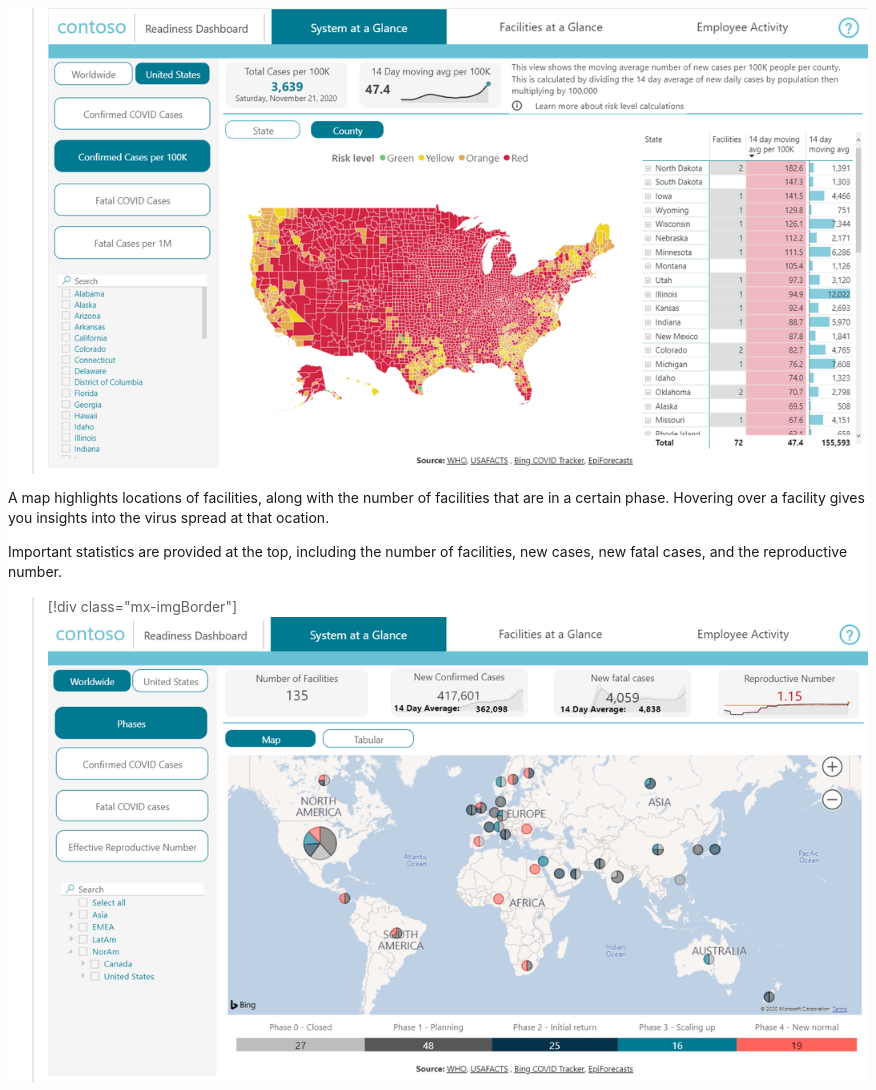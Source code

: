 > ![System at a Glance](media/pbi-dash-report-usa-county-virus.png "System at a Glance")

A map highlights locations of facilities, along with the number of facilities that are in a certain phase. Hovering over a facility gives you insights into the virus spread at that ocation.

Important statistics are provided at the top, including the number of facilities, new cases, new fatal cases, and the reproductive number.

> [!div class="mx-imgBorder"]
> ![System at a Glance](media/pbi-dash-system-at-a-glance2.png "System at a Glance")
